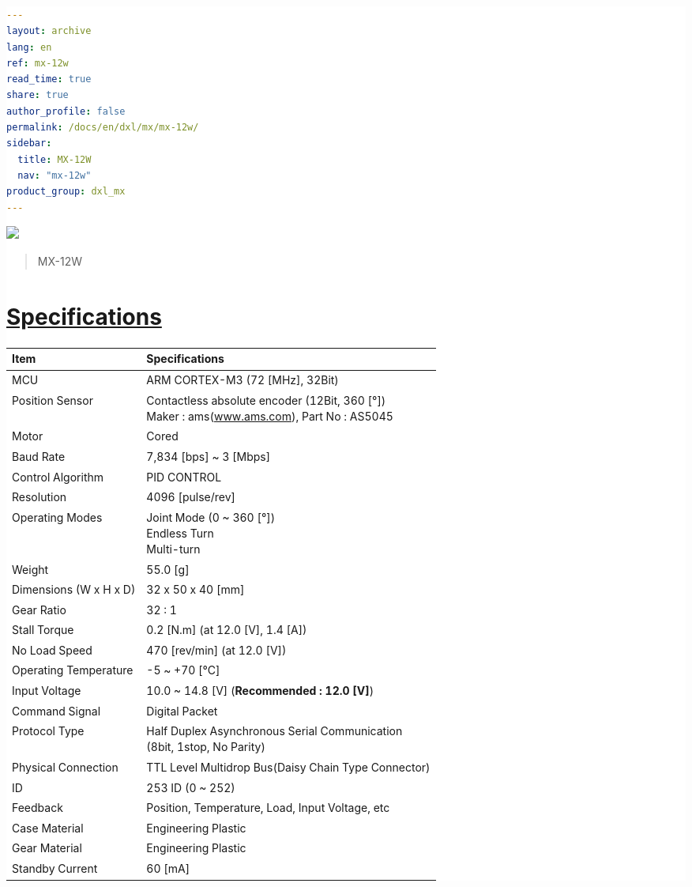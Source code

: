```yaml
---
layout: archive
lang: en
ref: mx-12w
read_time: true
share: true
author_profile: false
permalink: /docs/en/dxl/mx/mx-12w/
sidebar:
  title: MX-12W
  nav: "mx-12w"
product_group: dxl_mx
---
```


![](/assets/images/dxl/mx/mx-12_product.jpg)

> MX-12W

# [Specifications](#specifications)

| Item                   | Specifications                                                                                |
|:-----------------------|:----------------------------------------------------------------------------------------------|
| MCU                    | ARM CORTEX-M3 (72 [MHz], 32Bit)                                                               |
| Position Sensor        | Contactless absolute encoder (12Bit, 360 [°])<br />Maker : ams(www.ams.com), Part No : AS5045 |
| Motor                  | Cored                                                                                         |
| Baud Rate              | 7,834 [bps] ~ 3 [Mbps]                                                                 |
| Control Algorithm      | PID CONTROL                                                                                   |
| Resolution             | 4096 \[pulse/rev]                                                                             |
| Operating Modes        | Joint Mode (0 ~ 360 [&deg;])<br />Endless Turn<br />Multi-turn                                |
| Weight                 | 55.0 [g]                                                                                      |
| Dimensions (W x H x D) | 32 x 50 x 40 [mm]                                                                             |
| Gear Ratio             | 32 : 1                                                                                        |
| Stall Torque           | 0.2 [N.m] (at 12.0 [V], 1.4 [A])                                                              |
| No Load Speed          | 470 [rev/min] (at 12.0 [V])                                                                   |
| Operating Temperature  | -5 ~ +70 [&deg;C]                                                                             |
| Input Voltage          | 10.0 ~ 14.8 [V] (**Recommended : 12.0 [V]**)                                                  |
| Command Signal         | Digital Packet                                                                                |
| Protocol Type          | Half Duplex Asynchronous Serial Communication<br />(8bit, 1stop, No Parity)                   |
| Physical Connection    | TTL Level Multidrop Bus(Daisy Chain Type Connector)                                           |
| ID                     | 253 ID (0 ~ 252)                                                                              |
| Feedback               | Position, Temperature, Load, Input Voltage, etc                                               |
| Case Material          | Engineering Plastic                                                                           |
| Gear Material          | Engineering Plastic                                                                           |
| Standby Current        | 60 [mA]                                                                                       |


[Compatibility Guide]: http://en.robotis.com/service/compatibility_table.php?cate=d